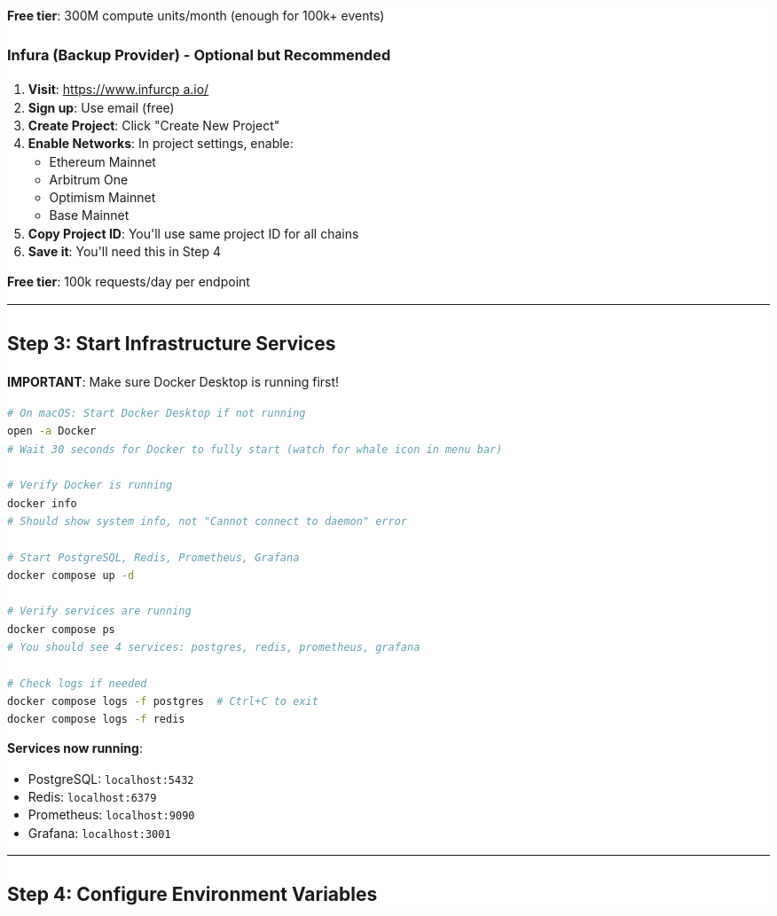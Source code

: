 **Free tier**: 300M compute units/month (enough for 100k+ events)

### Infura (Backup Provider) - Optional but Recommended

1. **Visit**: [https://www.infurcp a.io/](https://www.infura.io/)
2. **Sign up**: Use email (free)
3. **Create Project**: Click "Create New Project"
4. **Enable Networks**: In project settings, enable:
   - Ethereum Mainnet
   - Arbitrum One
   - Optimism Mainnet
   - Base Mainnet
5. **Copy Project ID**: You'll use same project ID for all chains
6. **Save it**: You'll need this in Step 4

**Free tier**: 100k requests/day per endpoint

---

## Step 3: Start Infrastructure Services

**IMPORTANT**: Make sure Docker Desktop is running first!

```bash
# On macOS: Start Docker Desktop if not running
open -a Docker
# Wait 30 seconds for Docker to fully start (watch for whale icon in menu bar)

# Verify Docker is running
docker info
# Should show system info, not "Cannot connect to daemon" error

# Start PostgreSQL, Redis, Prometheus, Grafana
docker compose up -d

# Verify services are running
docker compose ps
# You should see 4 services: postgres, redis, prometheus, grafana

# Check logs if needed
docker compose logs -f postgres  # Ctrl+C to exit
docker compose logs -f redis
```

**Services now running**:

- PostgreSQL: `localhost:5432`
- Redis: `localhost:6379`
- Prometheus: `localhost:9090`
- Grafana: `localhost:3001`

---

## Step 4: Configure Environment Variables
